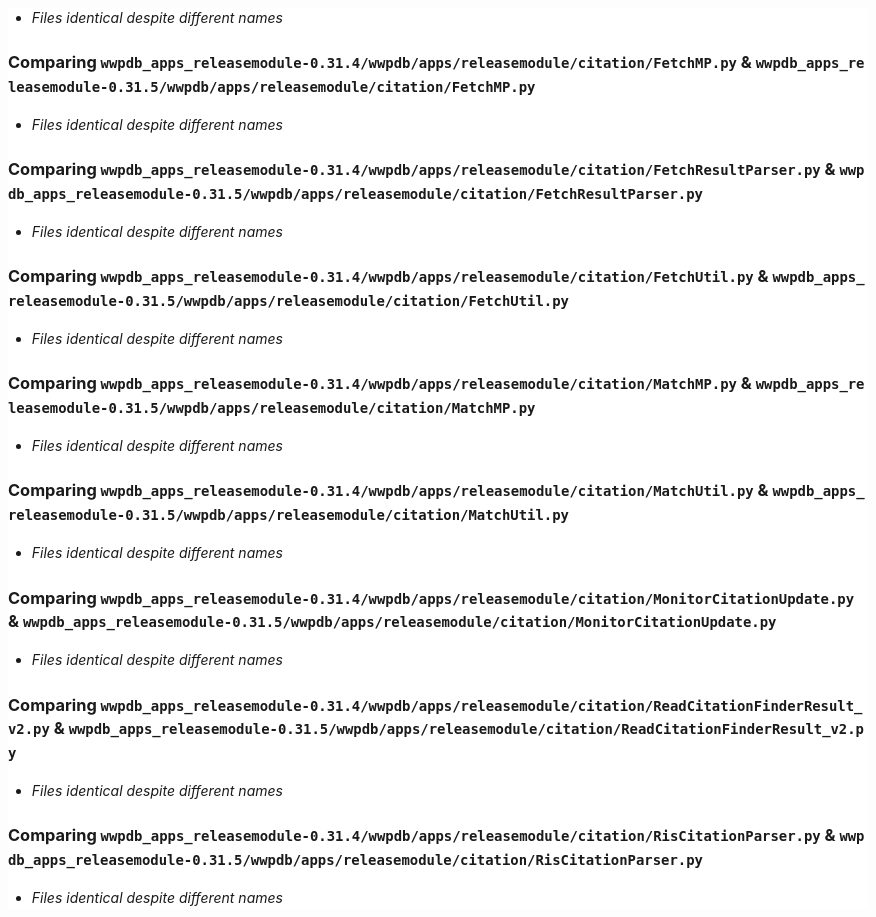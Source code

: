  * *Files identical despite different names*

### Comparing `wwpdb_apps_releasemodule-0.31.4/wwpdb/apps/releasemodule/citation/FetchMP.py` & `wwpdb_apps_releasemodule-0.31.5/wwpdb/apps/releasemodule/citation/FetchMP.py`

 * *Files identical despite different names*

### Comparing `wwpdb_apps_releasemodule-0.31.4/wwpdb/apps/releasemodule/citation/FetchResultParser.py` & `wwpdb_apps_releasemodule-0.31.5/wwpdb/apps/releasemodule/citation/FetchResultParser.py`

 * *Files identical despite different names*

### Comparing `wwpdb_apps_releasemodule-0.31.4/wwpdb/apps/releasemodule/citation/FetchUtil.py` & `wwpdb_apps_releasemodule-0.31.5/wwpdb/apps/releasemodule/citation/FetchUtil.py`

 * *Files identical despite different names*

### Comparing `wwpdb_apps_releasemodule-0.31.4/wwpdb/apps/releasemodule/citation/MatchMP.py` & `wwpdb_apps_releasemodule-0.31.5/wwpdb/apps/releasemodule/citation/MatchMP.py`

 * *Files identical despite different names*

### Comparing `wwpdb_apps_releasemodule-0.31.4/wwpdb/apps/releasemodule/citation/MatchUtil.py` & `wwpdb_apps_releasemodule-0.31.5/wwpdb/apps/releasemodule/citation/MatchUtil.py`

 * *Files identical despite different names*

### Comparing `wwpdb_apps_releasemodule-0.31.4/wwpdb/apps/releasemodule/citation/MonitorCitationUpdate.py` & `wwpdb_apps_releasemodule-0.31.5/wwpdb/apps/releasemodule/citation/MonitorCitationUpdate.py`

 * *Files identical despite different names*

### Comparing `wwpdb_apps_releasemodule-0.31.4/wwpdb/apps/releasemodule/citation/ReadCitationFinderResult_v2.py` & `wwpdb_apps_releasemodule-0.31.5/wwpdb/apps/releasemodule/citation/ReadCitationFinderResult_v2.py`

 * *Files identical despite different names*

### Comparing `wwpdb_apps_releasemodule-0.31.4/wwpdb/apps/releasemodule/citation/RisCitationParser.py` & `wwpdb_apps_releasemodule-0.31.5/wwpdb/apps/releasemodule/citation/RisCitationParser.py`

 * *Files identical despite different names*
